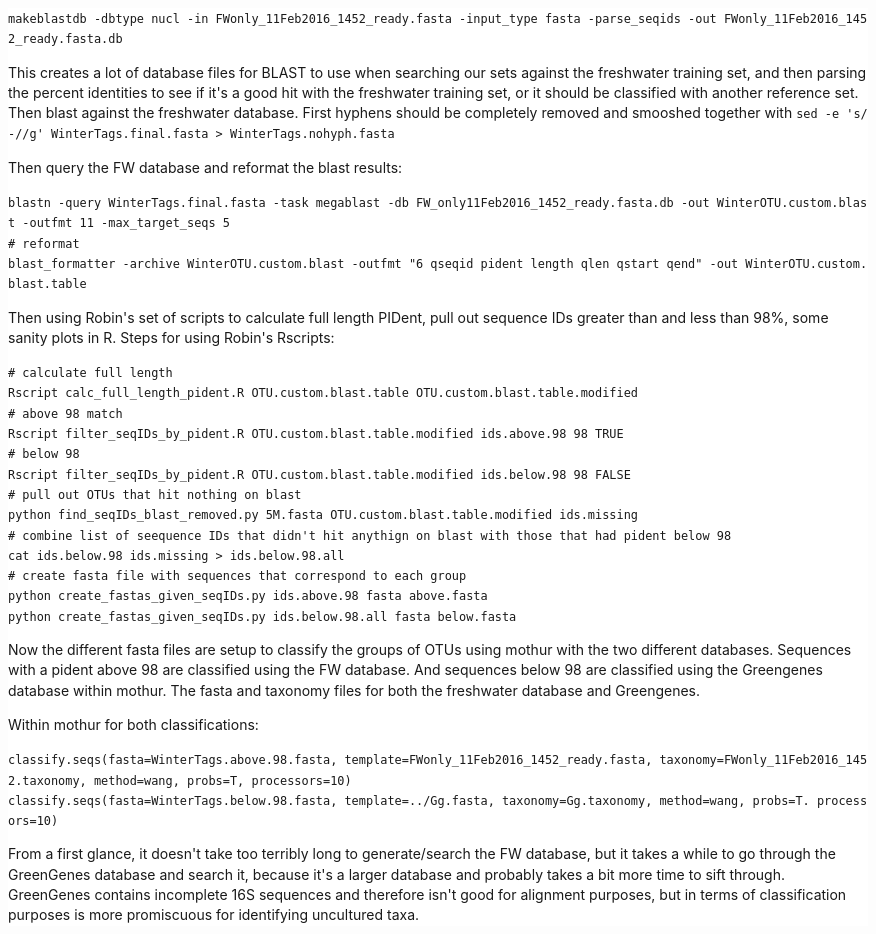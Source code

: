 ```
makeblastdb -dbtype nucl -in FWonly_11Feb2016_1452_ready.fasta -input_type fasta -parse_seqids -out FWonly_11Feb2016_1452_ready.fasta.db
```

This creates a lot of database files for BLAST to use when searching our sets against the freshwater training set, and then parsing the percent identities to see if it's a good hit with the freshwater training set, or it should be classified with another reference set. Then blast against the freshwater database. First hyphens should be completely removed  and smooshed together with `sed -e 's/-//g' WinterTags.final.fasta > WinterTags.nohyph.fasta`

Then query the FW database and reformat the blast results: 

```
blastn -query WinterTags.final.fasta -task megablast -db FW_only11Feb2016_1452_ready.fasta.db -out WinterOTU.custom.blast -outfmt 11 -max_target_seqs 5
# reformat
blast_formatter -archive WinterOTU.custom.blast -outfmt "6 qseqid pident length qlen qstart qend" -out WinterOTU.custom.blast.table
```

Then using Robin's set of scripts to calculate full length PIDent, pull out sequence IDs greater than and less than 98%, some sanity plots in R. Steps for using Robin's Rscripts: 

```
# calculate full length 
Rscript calc_full_length_pident.R OTU.custom.blast.table OTU.custom.blast.table.modified
# above 98 match
Rscript filter_seqIDs_by_pident.R OTU.custom.blast.table.modified ids.above.98 98 TRUE
# below 98
Rscript filter_seqIDs_by_pident.R OTU.custom.blast.table.modified ids.below.98 98 FALSE
# pull out OTUs that hit nothing on blast
python find_seqIDs_blast_removed.py 5M.fasta OTU.custom.blast.table.modified ids.missing
# combine list of seequence IDs that didn't hit anythign on blast with those that had pident below 98
cat ids.below.98 ids.missing > ids.below.98.all
# create fasta file with sequences that correspond to each group
python create_fastas_given_seqIDs.py ids.above.98 fasta above.fasta
python create_fastas_given_seqIDs.py ids.below.98.all fasta below.fasta
```

Now the different fasta files are setup to classify the groups of OTUs using mothur with the two different databases. Sequences with a pident above 98 are classified using the FW database. And sequences below 98 are classified using the Greengenes database within mothur. The fasta and taxonomy files for both the freshwater database and Greengenes. 

Within mothur for both classifications: 

```
classify.seqs(fasta=WinterTags.above.98.fasta, template=FWonly_11Feb2016_1452_ready.fasta, taxonomy=FWonly_11Feb2016_1452.taxonomy, method=wang, probs=T, processors=10)
classify.seqs(fasta=WinterTags.below.98.fasta, template=../Gg.fasta, taxonomy=Gg.taxonomy, method=wang, probs=T. processors=10)
```

From a first glance, it doesn't take too terribly long to generate/search the FW database, but it takes a while to go through the GreenGenes database and search it, because it's a larger database and probably takes a bit more time to sift through. GreenGenes contains incomplete 16S sequences and therefore isn't good for alignment purposes, but in terms of classification purposes is more promiscuous for identifying uncultured taxa. 
